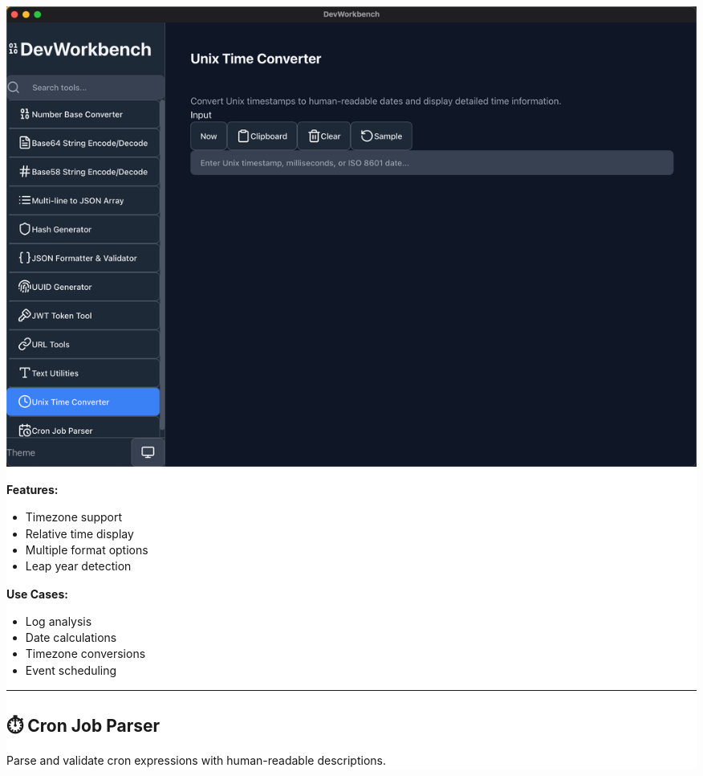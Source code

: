 <img src="assets/images/features/unix-time.png" alt="Unix Time Converter" class="feature-screenshot" />

**Features:**
- Timezone support
- Relative time display
- Multiple format options
- Leap year detection

**Use Cases:**
- Log analysis
- Date calculations
- Timezone conversions
- Event scheduling

---

## ⏱️ Cron Job Parser

Parse and validate cron expressions with human-readable descriptions.

